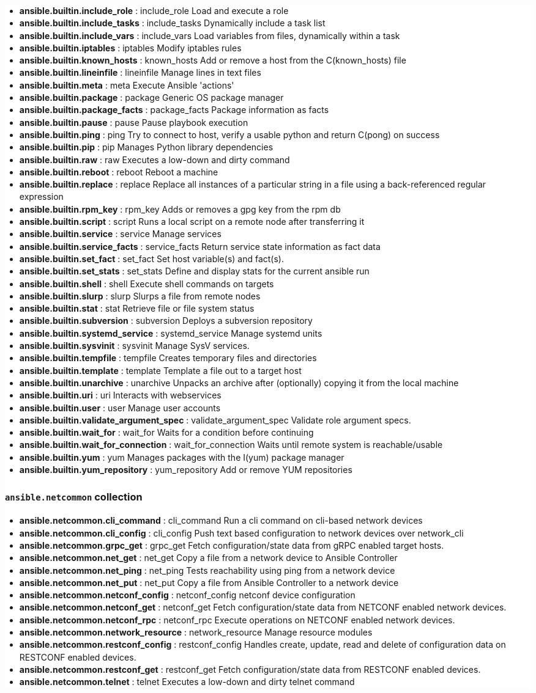 * **ansible.builtin.include_role** : include_role Load and execute a role
* **ansible.builtin.include_tasks** : include_tasks Dynamically include a task list
* **ansible.builtin.include_vars** : include_vars Load variables from files, dynamically within a task
* **ansible.builtin.iptables** : iptables Modify iptables rules
* **ansible.builtin.known_hosts** : known_hosts Add or remove a host from the C(known_hosts) file
* **ansible.builtin.lineinfile** : lineinfile Manage lines in text files
* **ansible.builtin.meta** : meta Execute Ansible 'actions'
* **ansible.builtin.package** : package Generic OS package manager
* **ansible.builtin.package_facts** : package_facts Package information as facts
* **ansible.builtin.pause** : pause Pause playbook execution
* **ansible.builtin.ping** : ping Try to connect to host, verify a usable python and return C(pong) on success
* **ansible.builtin.pip** : pip Manages Python library dependencies
* **ansible.builtin.raw** : raw Executes a low-down and dirty command
* **ansible.builtin.reboot** : reboot Reboot a machine
* **ansible.builtin.replace** : replace Replace all instances of a particular string in a file using a back-referenced regular expression
* **ansible.builtin.rpm_key** : rpm_key Adds or removes a gpg key from the rpm db
* **ansible.builtin.script** : script Runs a local script on a remote node after transferring it
* **ansible.builtin.service** : service Manage services
* **ansible.builtin.service_facts** : service_facts Return service state information as fact data
* **ansible.builtin.set_fact** : set_fact Set host variable(s) and fact(s).
* **ansible.builtin.set_stats** : set_stats Define and display stats for the current ansible run
* **ansible.builtin.shell** : shell Execute shell commands on targets
* **ansible.builtin.slurp** : slurp Slurps a file from remote nodes
* **ansible.builtin.stat** : stat Retrieve file or file system status
* **ansible.builtin.subversion** : subversion Deploys a subversion repository
* **ansible.builtin.systemd_service** : systemd_service Manage systemd units
* **ansible.builtin.sysvinit** : sysvinit Manage SysV services.
* **ansible.builtin.tempfile** : tempfile Creates temporary files and directories
* **ansible.builtin.template** : template Template a file out to a target host
* **ansible.builtin.unarchive** : unarchive Unpacks an archive after (optionally) copying it from the local machine
* **ansible.builtin.uri** : uri Interacts with webservices
* **ansible.builtin.user** : user Manage user accounts
* **ansible.builtin.validate_argument_spec** : validate_argument_spec Validate role argument specs.
* **ansible.builtin.wait_for** : wait_for Waits for a condition before continuing
* **ansible.builtin.wait_for_connection** : wait_for_connection Waits until remote system is reachable/usable
* **ansible.builtin.yum** : yum Manages packages with the I(yum) package manager
* **ansible.builtin.yum_repository** : yum_repository Add or remove YUM repositories

### `ansible.netcommon` collection

* **ansible.netcommon.cli_command** : cli_command Run a cli command on cli-based network devices
* **ansible.netcommon.cli_config** : cli_config Push text based configuration to network devices over network_cli
* **ansible.netcommon.grpc_get** : grpc_get Fetch configuration/state data from gRPC enabled target hosts.
* **ansible.netcommon.net_get** : net_get Copy a file from a network device to Ansible Controller
* **ansible.netcommon.net_ping** : net_ping Tests reachability using ping from a network device
* **ansible.netcommon.net_put** : net_put Copy a file from Ansible Controller to a network device
* **ansible.netcommon.netconf_config** : netconf_config netconf device configuration
* **ansible.netcommon.netconf_get** : netconf_get Fetch configuration/state data from NETCONF enabled network devices.
* **ansible.netcommon.netconf_rpc** : netconf_rpc Execute operations on NETCONF enabled network devices.
* **ansible.netcommon.network_resource** : network_resource Manage resource modules
* **ansible.netcommon.restconf_config** : restconf_config Handles create, update, read and delete of configuration data on RESTCONF enabled devices.
* **ansible.netcommon.restconf_get** : restconf_get Fetch configuration/state data from RESTCONF enabled devices.
* **ansible.netcommon.telnet** : telnet Executes a low-down and dirty telnet command